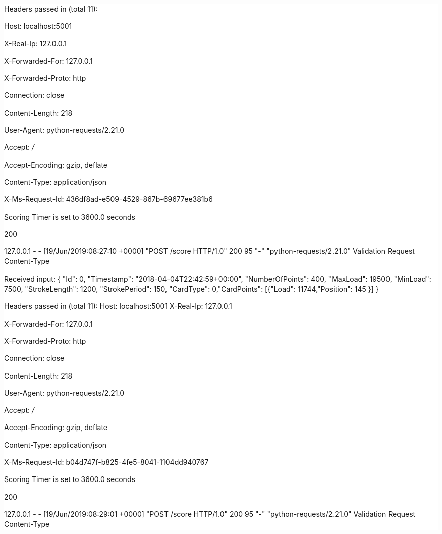 Headers passed in (total 11):
 
 Host: localhost:5001
 
 X-Real-Ip: 127.0.0.1
 
 X-Forwarded-For: 127.0.0.1
 
 X-Forwarded-Proto: http
 
 Connection: close
 
 Content-Length: 218
 
 User-Agent: python-requests/2.21.0
 
 Accept: */*
 
 Accept-Encoding: gzip, deflate
 
 Content-Type: application/json
 
 X-Ms-Request-Id: 436df8ad-e509-4529-867b-69677ee381b6

Scoring Timer is set to 3600.0 seconds

200

127.0.0.1 - - [19/Jun/2019:08:27:10 +0000] "POST /score HTTP/1.0" 200 95 "-" "python-requests/2.21.0"
Validation Request Content-Type

Received input: { "Id": 0, "Timestamp": "2018-04-04T22:42:59+00:00", "NumberOfPoints": 400, "MaxLoad": 19500, "MinLoad": 7500, "StrokeLength": 1200, "StrokePeriod": 150, "CardType": 0,"CardPoints": [{"Load": 11744,"Position": 145 }] }

Headers passed in (total 11):
 Host: localhost:5001
 X-Real-Ip: 127.0.0.1
	
 X-Forwarded-For: 127.0.0.1
 
 X-Forwarded-Proto: http
 
 Connection: close
 
 Content-Length: 218
 
 User-Agent: python-requests/2.21.0
 
 Accept: */*
 
 Accept-Encoding: gzip, deflate
 
 Content-Type: application/json
 
 X-Ms-Request-Id: b04d747f-b825-4fe5-8041-1104dd940767

Scoring Timer is set to 3600.0 seconds

200

127.0.0.1 - - [19/Jun/2019:08:29:01 +0000] "POST /score HTTP/1.0" 200 95 "-" "python-requests/2.21.0"
Validation Request Content-Type
